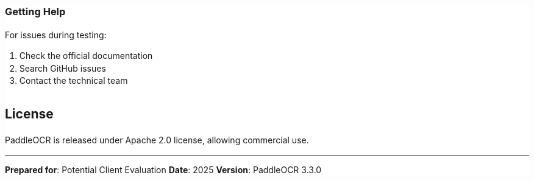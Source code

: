 ### Getting Help

For issues during testing:
1. Check the official documentation
2. Search GitHub issues
3. Contact the technical team

## License

PaddleOCR is released under Apache 2.0 license, allowing commercial use.

---

**Prepared for**: Potential Client Evaluation
**Date**: 2025
**Version**: PaddleOCR 3.3.0


